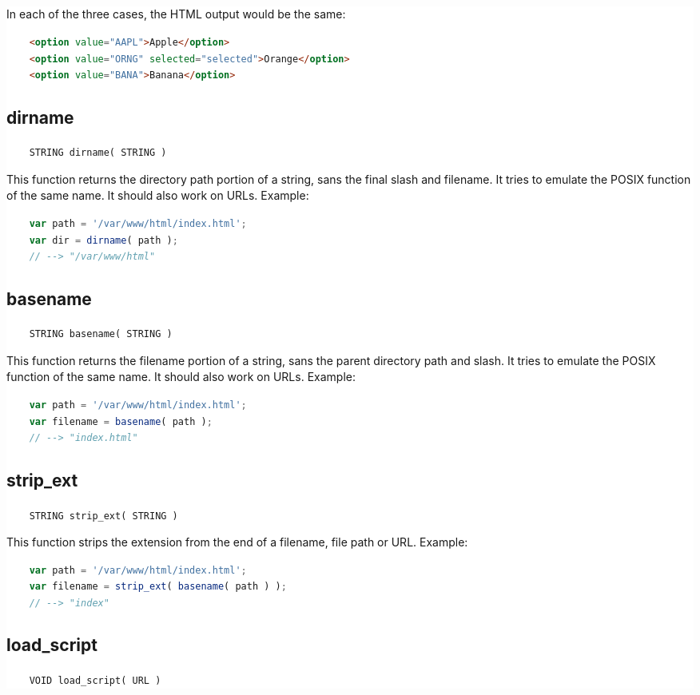 In each of the three cases, the HTML output would be the same:

```html
	<option value="AAPL">Apple</option>
	<option value="ORNG" selected="selected">Orange</option>
	<option value="BANA">Banana</option>
```

## dirname

```
	STRING dirname( STRING )
```

This function returns the directory path portion of a string, sans the final slash and filename.  It tries to emulate the POSIX function of the same name.  It should also work on URLs.  Example:

```javascript
	var path = '/var/www/html/index.html';
	var dir = dirname( path );
	// --> "/var/www/html"
```

## basename

```
	STRING basename( STRING )
```

This function returns the filename portion of a string, sans the parent directory path and slash.  It tries to emulate the POSIX function of the same name.  It should also work on URLs.  Example:

```javascript
	var path = '/var/www/html/index.html';
	var filename = basename( path );
	// --> "index.html"
```

## strip_ext

```
	STRING strip_ext( STRING )
```

This function strips the extension from the end of a filename, file path or URL.  Example:

```javascript
	var path = '/var/www/html/index.html';
	var filename = strip_ext( basename( path ) );
	// --> "index"
```

## load_script

```
	VOID load_script( URL )
```

